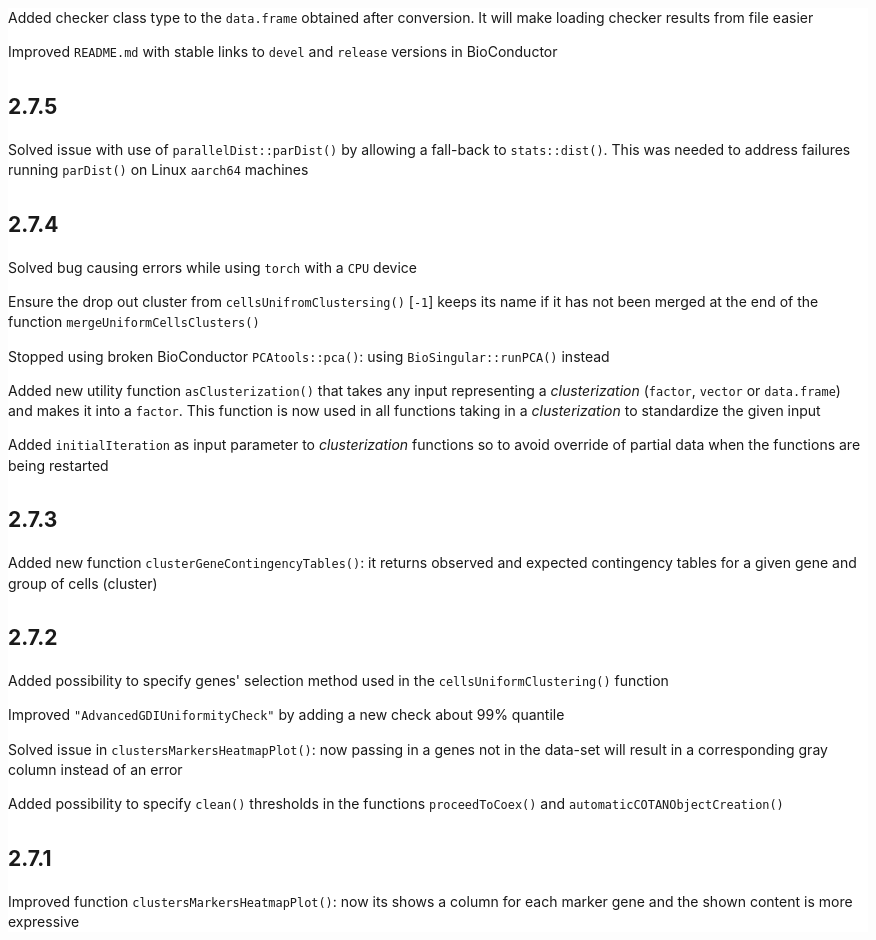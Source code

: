 Added checker class type to the `data.frame` obtained after conversion. It will
make loading checker results from file easier

Improved `README.md` with stable links to `devel` and `release` versions in
BioConductor

## 2.7.5

Solved issue with use of `parallelDist::parDist()` by allowing a fall-back to
`stats::dist()`. This was needed to address failures running `parDist()` on
Linux `aarch64` machines

## 2.7.4

Solved bug causing errors while using `torch` with a `CPU` device

Ensure the drop out cluster from `cellsUnifromClustersing()` [`-1`] keeps its
name if it has not been merged at the end of the function
`mergeUniformCellsClusters()`

Stopped using broken BioConductor `PCAtools::pca()`: using
`BioSingular::runPCA()` instead

Added new utility function `asClusterization()` that takes any input
representing a *clusterization* (`factor`, `vector` or `data.frame`) and makes
it into a `factor`. This function is now used in all functions taking in a
*clusterization* to standardize the given input

Added `initialIteration` as input parameter to *clusterization* functions so to
avoid override of partial data when the functions are being restarted

## 2.7.3

Added new function `clusterGeneContingencyTables()`: it returns observed and
expected contingency tables for a given gene and group of cells (cluster)

## 2.7.2

Added possibility to specify genes' selection method used in the
`cellsUniformClustering()` function

Improved `"AdvancedGDIUniformityCheck"` by adding a new check about 99% quantile

Solved issue in `clustersMarkersHeatmapPlot()`: now passing in a genes not in
the data-set will result in a corresponding gray column instead of an error

Added possibility to specify `clean()` thresholds in the functions
`proceedToCoex()` and `automaticCOTANObjectCreation()`

## 2.7.1

Improved function `clustersMarkersHeatmapPlot()`: now its shows a column for
each marker gene and the shown content is more expressive
